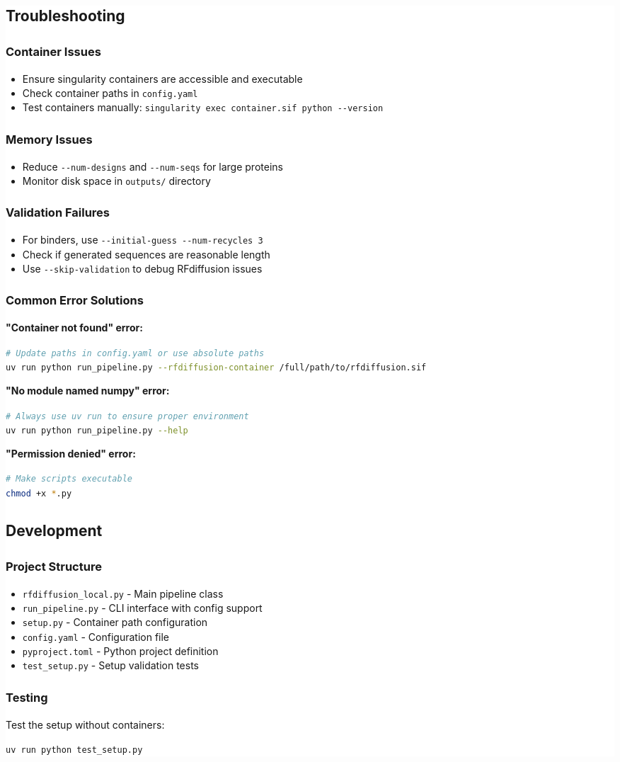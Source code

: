 ## Troubleshooting

### Container Issues
- Ensure singularity containers are accessible and executable
- Check container paths in `config.yaml`
- Test containers manually: `singularity exec container.sif python --version`

### Memory Issues
- Reduce `--num-designs` and `--num-seqs` for large proteins
- Monitor disk space in `outputs/` directory

### Validation Failures
- For binders, use `--initial-guess --num-recycles 3`
- Check if generated sequences are reasonable length
- Use `--skip-validation` to debug RFdiffusion issues

### Common Error Solutions

**"Container not found" error:**
```bash
# Update paths in config.yaml or use absolute paths
uv run python run_pipeline.py --rfdiffusion-container /full/path/to/rfdiffusion.sif
```

**"No module named numpy" error:**
```bash
# Always use uv run to ensure proper environment
uv run python run_pipeline.py --help
```

**"Permission denied" error:**
```bash
# Make scripts executable
chmod +x *.py
```

## Development

### Project Structure
- `rfdiffusion_local.py` - Main pipeline class
- `run_pipeline.py` - CLI interface with config support
- `setup.py` - Container path configuration
- `config.yaml` - Configuration file
- `pyproject.toml` - Python project definition
- `test_setup.py` - Setup validation tests

### Testing

Test the setup without containers:
```bash
uv run python test_setup.py
```
